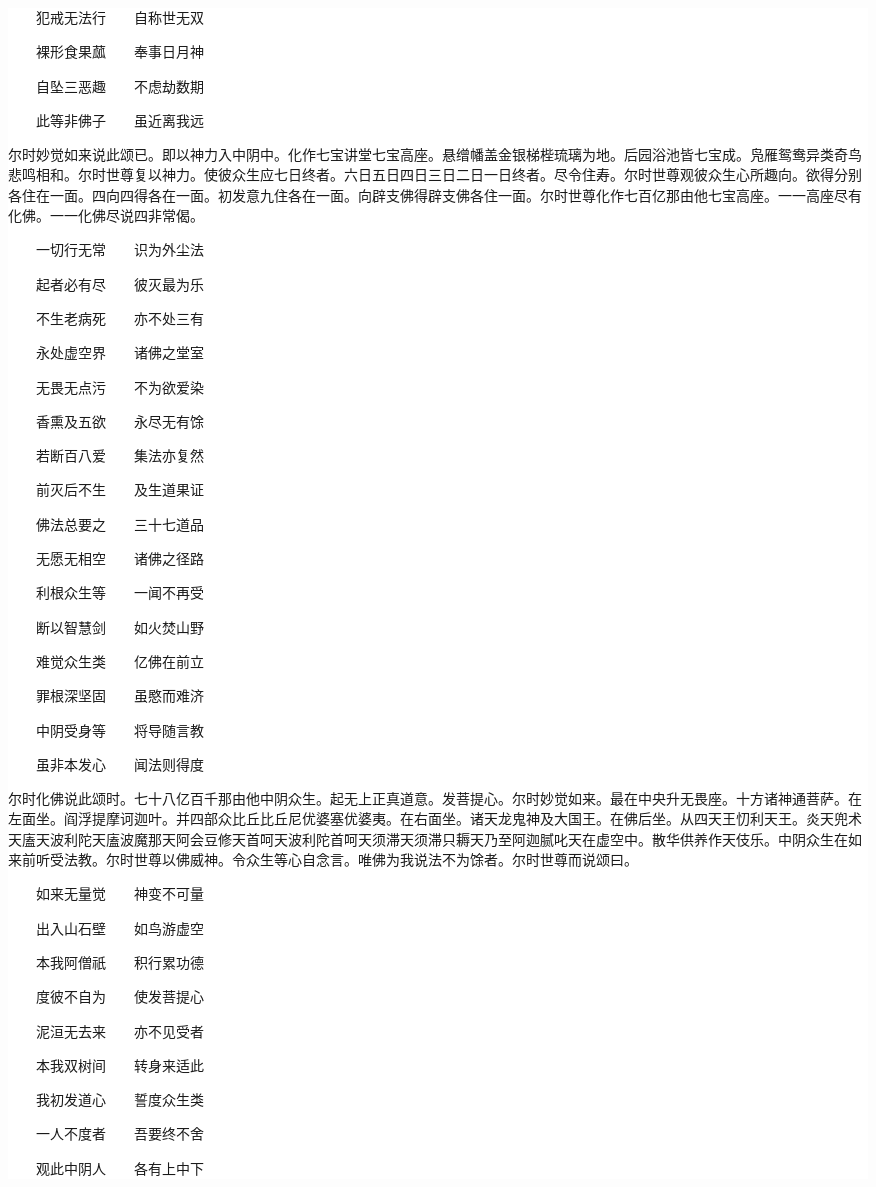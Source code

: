 &emsp;&emsp;犯戒无法行&emsp;&emsp;自称世无双

&emsp;&emsp;裸形食果蓏&emsp;&emsp;奉事日月神

&emsp;&emsp;自坠三恶趣&emsp;&emsp;不虑劫数期

&emsp;&emsp;此等非佛子&emsp;&emsp;虽近离我远

尔时妙觉如来说此颂已。即以神力入中阴中。化作七宝讲堂七宝高座。悬缯幡盖金银梯梐琉璃为地。后园浴池皆七宝成。凫雁鸳鸯异类奇鸟悲鸣相和。尔时世尊复以神力。使彼众生应七日终者。六日五日四日三日二日一日终者。尽令住寿。尔时世尊观彼众生心所趣向。欲得分别各住在一面。四向四得各在一面。初发意九住各在一面。向辟支佛得辟支佛各住一面。尔时世尊化作七百亿那由他七宝高座。一一高座尽有化佛。一一化佛尽说四非常偈。

&emsp;&emsp;一切行无常&emsp;&emsp;识为外尘法

&emsp;&emsp;起者必有尽&emsp;&emsp;彼灭最为乐

&emsp;&emsp;不生老病死&emsp;&emsp;亦不处三有

&emsp;&emsp;永处虚空界&emsp;&emsp;诸佛之堂室

&emsp;&emsp;无畏无点污&emsp;&emsp;不为欲爱染

&emsp;&emsp;香熏及五欲&emsp;&emsp;永尽无有馀

&emsp;&emsp;若断百八爱&emsp;&emsp;集法亦复然

&emsp;&emsp;前灭后不生&emsp;&emsp;及生道果证

&emsp;&emsp;佛法总要之&emsp;&emsp;三十七道品

&emsp;&emsp;无愿无相空&emsp;&emsp;诸佛之径路

&emsp;&emsp;利根众生等&emsp;&emsp;一闻不再受

&emsp;&emsp;断以智慧剑&emsp;&emsp;如火焚山野

&emsp;&emsp;难觉众生类&emsp;&emsp;亿佛在前立

&emsp;&emsp;罪根深坚固&emsp;&emsp;虽愍而难济

&emsp;&emsp;中阴受身等&emsp;&emsp;将导随言教

&emsp;&emsp;虽非本发心&emsp;&emsp;闻法则得度

尔时化佛说此颂时。七十八亿百千那由他中阴众生。起无上正真道意。发菩提心。尔时妙觉如来。最在中央升无畏座。十方诸神通菩萨。在左面坐。阎浮提摩诃迦叶。并四部众比丘比丘尼优婆塞优婆夷。在右面坐。诸天龙鬼神及大国王。在佛后坐。从四天王忉利天王。炎天兜术天廅天波利陀天廅波魔那天阿会豆修天首呵天波利陀首呵天须滞天须滞只耨天乃至阿迦腻叱天在虚空中。散华供养作天伎乐。中阴众生在如来前听受法教。尔时世尊以佛威神。令众生等心自念言。唯佛为我说法不为馀者。尔时世尊而说颂曰。

&emsp;&emsp;如来无量觉&emsp;&emsp;神变不可量

&emsp;&emsp;出入山石壁&emsp;&emsp;如鸟游虚空

&emsp;&emsp;本我阿僧祇&emsp;&emsp;积行累功德

&emsp;&emsp;度彼不自为&emsp;&emsp;使发菩提心

&emsp;&emsp;泥洹无去来&emsp;&emsp;亦不见受者

&emsp;&emsp;本我双树间&emsp;&emsp;转身来适此

&emsp;&emsp;我初发道心&emsp;&emsp;誓度众生类

&emsp;&emsp;一人不度者&emsp;&emsp;吾要终不舍

&emsp;&emsp;观此中阴人&emsp;&emsp;各有上中下
